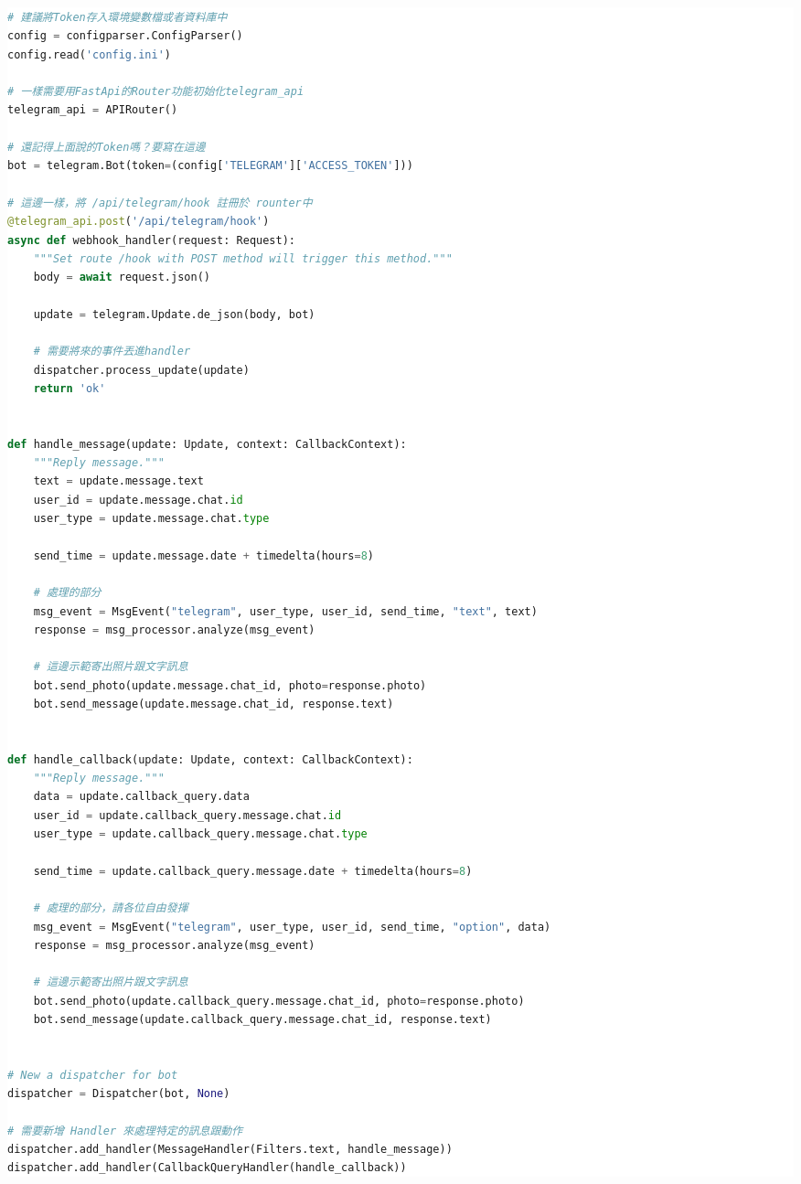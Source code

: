 ```py
# 建議將Token存入環境變數檔或者資料庫中
config = configparser.ConfigParser()
config.read('config.ini')

# 一樣需要用FastApi的Router功能初始化telegram_api
telegram_api = APIRouter()

# 還記得上面說的Token嗎？要寫在這邊
bot = telegram.Bot(token=(config['TELEGRAM']['ACCESS_TOKEN']))

# 這邊一樣，將 /api/telegram/hook 註冊於 rounter中
@telegram_api.post('/api/telegram/hook')
async def webhook_handler(request: Request):
    """Set route /hook with POST method will trigger this method."""
    body = await request.json()

    update = telegram.Update.de_json(body, bot)

    # 需要將來的事件丟進handler
    dispatcher.process_update(update)
    return 'ok'


def handle_message(update: Update, context: CallbackContext):
    """Reply message."""
    text = update.message.text
    user_id = update.message.chat.id
    user_type = update.message.chat.type

    send_time = update.message.date + timedelta(hours=8)

    # 處理的部分
    msg_event = MsgEvent("telegram", user_type, user_id, send_time, "text", text)
    response = msg_processor.analyze(msg_event)
    
    # 這邊示範寄出照片跟文字訊息
    bot.send_photo(update.message.chat_id, photo=response.photo)
    bot.send_message(update.message.chat_id, response.text)


def handle_callback(update: Update, context: CallbackContext):
    """Reply message."""
    data = update.callback_query.data
    user_id = update.callback_query.message.chat.id
    user_type = update.callback_query.message.chat.type

    send_time = update.callback_query.message.date + timedelta(hours=8)

    # 處理的部分，請各位自由發揮
    msg_event = MsgEvent("telegram", user_type, user_id, send_time, "option", data)
    response = msg_processor.analyze(msg_event)

    # 這邊示範寄出照片跟文字訊息
    bot.send_photo(update.callback_query.message.chat_id, photo=response.photo)
    bot.send_message(update.callback_query.message.chat_id, response.text)


# New a dispatcher for bot
dispatcher = Dispatcher(bot, None)

# 需要新增 Handler 來處理特定的訊息跟動作
dispatcher.add_handler(MessageHandler(Filters.text, handle_message))
dispatcher.add_handler(CallbackQueryHandler(handle_callback))
```